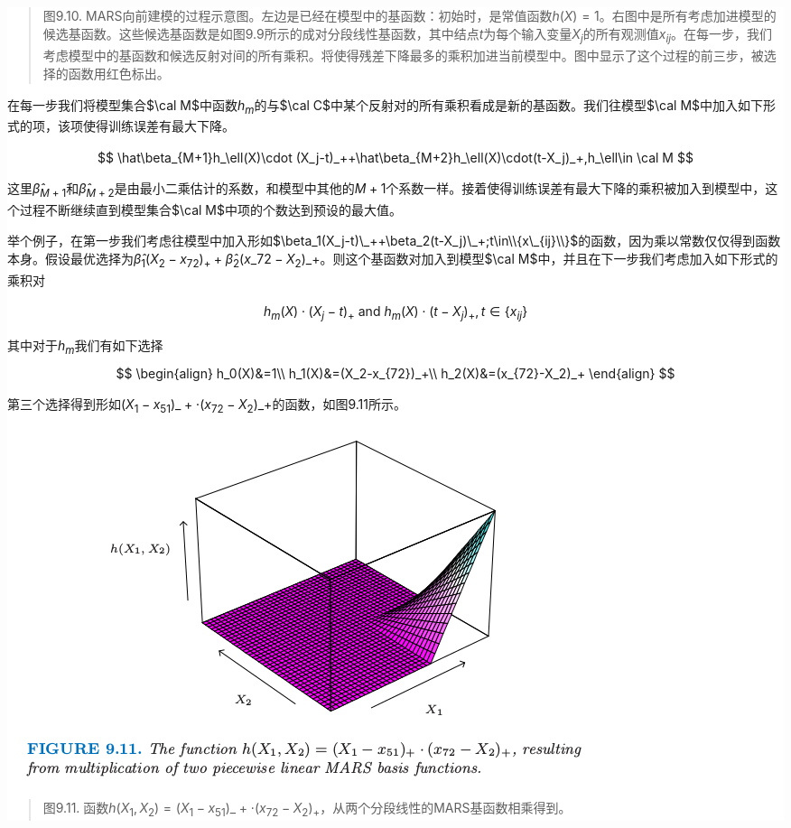 > 图9.10. MARS向前建模的过程示意图。左边是已经在模型中的基函数：初始时，是常值函数$h(X)=1$。右图中是所有考虑加进模型的候选基函数。这些候选基函数是如图9.9所示的成对分段线性基函数，其中结点$t$为每个输入变量$X_j$的所有观测值$x_{ij}$。在每一步，我们考虑模型中的基函数和候选反射对间的所有乘积。将使得残差下降最多的乘积加进当前模型中。图中显示了这个过程的前三步，被选择的函数用红色标出。

在每一步我们将模型集合$\cal M$中函数$h_m$的与$\cal C$中某个反射对的所有乘积看成是新的基函数。我们往模型$\cal M$中加入如下形式的项，该项使得训练误差有最大下降。

$$
\hat\beta_{M+1}h_\ell(X)\cdot (X_j-t)_++\hat\beta_{M+2}h_\ell(X)\cdot(t-X_j)_+,h_\ell\in \cal M
$$

这里$\hat\beta_{M+1}$和$\hat \beta_{M+2}$是由最小二乘估计的系数，和模型中其他的$M+1$个系数一样。接着使得训练误差有最大下降的乘积被加入到模型中，这个过程不断继续直到模型集合$\cal M$中项的个数达到预设的最大值。

举个例子，在第一步我们考虑往模型中加入形如$\beta_1(X_j-t)\_++\beta_2(t-X_j)\_+;t\in\\{x\_{ij}\\}$的函数，因为乘以常数仅仅得到函数本身。假设最优选择为$\hat\beta_1(X_2-x_{72})_++\hat\beta_2(x\_{72}-X_2)\_+$。则这个基函数对加入到模型$\cal M$中，并且在下一步我们考虑加入如下形式的乘积对

$$
h_m(X)\cdot(X_j-t)_+\text{     and    }h_m(X)\cdot (t-X_j)_+,t\in\{x_{ij}\}
$$

其中对于$h_m$我们有如下选择
$$
\begin{align}
h_0(X)&=1\\
h_1(X)&=(X_2-x_{72})_+\\
h_2(X)&=(x_{72}-X_2)_+
\end{align}
$$

第三个选择得到形如$(X_1-x_{51})\_+\cdot (x_{72}-X_2)\_+$的函数，如图9.11所示。

![](../img/09/fig9.11.png)

> 图9.11. 函数$h(X_1,X_2)=(X_1-x_{51})\_+\cdot (x_{72}-X_2)_+$，从两个分段线性的MARS基函数相乘得到。
